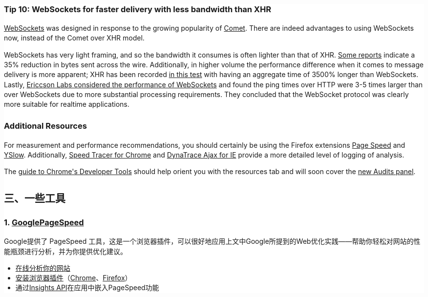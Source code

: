 ### Tip 10: WebSockets for faster delivery with less bandwidth than XHR

[WebSockets](http://dev.w3.org/html5/websockets/) was designed in response to the growing popularity of
[Comet](http://en.wikipedia.org/wiki/Comet_(programming)). There are indeed advantages to using WebSockets now,
instead of the Comet over XHR model.

WebSockets has very light framing, and so the bandwidth it consumes is often lighter than that of XHR.
[Some reports](http://axod.blogspot.com/2009/12/websocket-some-numbers.html) indicate a 35% reduction
in bytes sent across the wire. Additionally, in higher volume the performance difference when it comes to message
delivery is more apparent; XHR has been recorded [in this test](http://bloga.jp/ws/jq/wakachi/mecab/wakachi.html)
with having an aggregate time of 3500% longer than WebSockets. Lastly, [Ericcson Labs considered the performance of WebSockets](http://www.youtube.com/watch?v=Z897fkPn7Rw)
and found the ping times over HTTP were 3-5 times larger than over WebSockets due to more substantial processing
requirements. They concluded that the WebSocket protocol was clearly more suitable for realtime applications.

### Additional Resources

For measurement and performance recommendations, you should certainly be using the Firefox extensions
[Page Speed](http://code.google.com/speed/page-speed/) and [YSlow](http://developer.yahoo.com/yslow/).
Additionally, [Speed Tracer for Chrome](http://code.google.com/webtoolkit/speedtracer/) and
[DynaTrace Ajax for IE](http://ajax.dynatrace.com/pages/) provide a more detailed level of logging of analysis.

The [guide to Chrome's Developer Tools](http://www.html5rocks.com/tutorials/developertools/part1/) should help orient you with
the resources tab and will soon cover the [new Audits panel](http://webkit.org/blog/1091/more-web-inspector-updates/#audits_panel).

## 三、一些工具

### 1. [GooglePageSpeed](https://developers.google.com/speed/pagespeed/)

Google提供了 PageSpeed 工具，这是一个浏览器插件，可以很好地应用上文中Google所提到的Web优化实践——帮助你轻松对网站的性能瓶颈进行分析，并为你提供优化建议。

* [在线分析你的网站](https://developers.google.com/speed/pagespeed/insights)
* [安装浏览器插件](https://developers.google.com/speed/pagespeed/insights_extensions)（[Chrome](https://chrome.google.com/webstore/detail/gplegfbjlmmehdoakndmohflojccocli)、[Firefox](https://dl-ssl.google.com/page-speed/current/page-speed.xpi)）
* 通过[Insights API](https://developers.google.com/speed/docs/insights/v1/getting_started)在应用中嵌入PageSpeed功能

